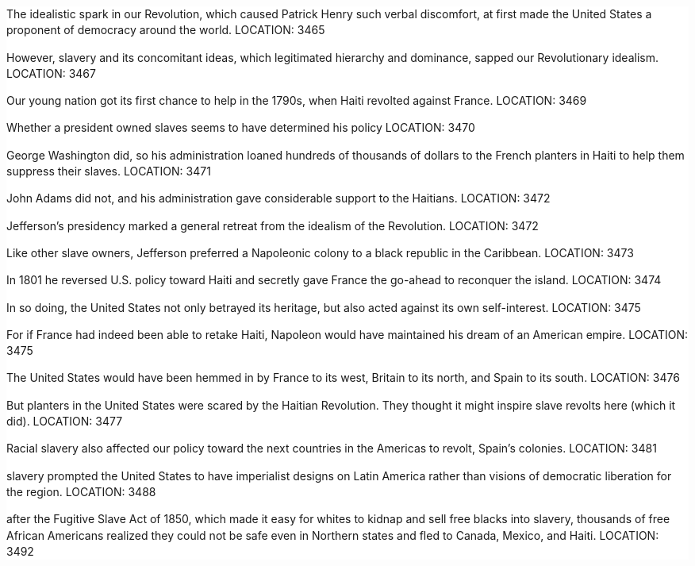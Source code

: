 The idealistic spark in our Revolution, which caused Patrick Henry such verbal discomfort, at first made the United States a proponent of democracy around the world.
LOCATION: 3465

However, slavery and its concomitant ideas, which legitimated hierarchy and dominance, sapped our Revolutionary idealism.
LOCATION: 3467

Our young nation got its first chance to help in the 1790s, when Haiti revolted against France.
LOCATION: 3469

Whether a president owned slaves seems to have determined his policy
LOCATION: 3470

George Washington did, so his administration loaned hundreds of thousands of dollars to the French planters in Haiti to help them suppress their slaves.
LOCATION: 3471

John Adams did not, and his administration gave considerable support to the Haitians.
LOCATION: 3472

Jefferson’s presidency marked a general retreat from the idealism of the Revolution.
LOCATION: 3472

Like other slave owners, Jefferson preferred a Napoleonic colony to a black republic in the Caribbean.
LOCATION: 3473

In 1801 he reversed U.S. policy toward Haiti and secretly gave France the go-ahead to reconquer the island.
LOCATION: 3474

In so doing, the United States not only betrayed its heritage, but also acted against its own self-interest.
LOCATION: 3475

For if France had indeed been able to retake Haiti, Napoleon would have maintained his dream of an American empire.
LOCATION: 3475

The United States would have been hemmed in by France to its west, Britain to its north, and Spain to its south.
LOCATION: 3476

But planters in the United States were scared by the Haitian Revolution. They thought it might inspire slave revolts here (which it did).
LOCATION: 3477

Racial slavery also affected our policy toward the next countries in the Americas to revolt, Spain’s colonies.
LOCATION: 3481

slavery prompted the United States to have imperialist designs on Latin America rather than visions of democratic liberation for the region.
LOCATION: 3488

after the Fugitive Slave Act of 1850, which made it easy for whites to kidnap and sell free blacks into slavery, thousands of free African Americans realized they could not be safe even in Northern states and fled to Canada, Mexico, and Haiti.
LOCATION: 3492
